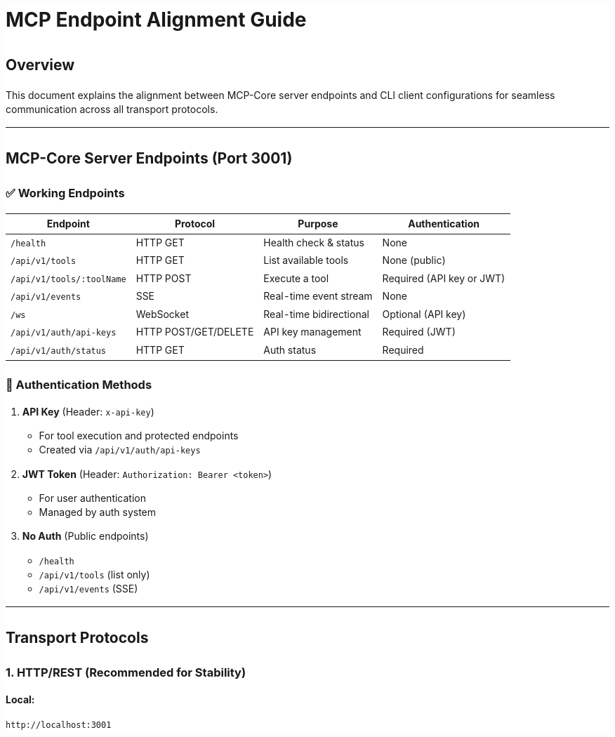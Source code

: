 # MCP Endpoint Alignment Guide

## Overview

This document explains the alignment between MCP-Core server endpoints and CLI client configurations for seamless communication across all transport protocols.

---

## MCP-Core Server Endpoints (Port 3001)

### ✅ Working Endpoints

| Endpoint | Protocol | Purpose | Authentication |
|----------|----------|---------|----------------|
| `/health` | HTTP GET | Health check & status | None |
| `/api/v1/tools` | HTTP GET | List available tools | None (public) |
| `/api/v1/tools/:toolName` | HTTP POST | Execute a tool | Required (API key or JWT) |
| `/api/v1/events` | SSE | Real-time event stream | None |
| `/ws` | WebSocket | Real-time bidirectional | Optional (API key) |
| `/api/v1/auth/api-keys` | HTTP POST/GET/DELETE | API key management | Required (JWT) |
| `/api/v1/auth/status` | HTTP GET | Auth status | Required |

### 🔐 Authentication Methods

1. **API Key** (Header: `x-api-key`)
   - For tool execution and protected endpoints
   - Created via `/api/v1/auth/api-keys`

2. **JWT Token** (Header: `Authorization: Bearer <token>`)
   - For user authentication
   - Managed by auth system

3. **No Auth** (Public endpoints)
   - `/health`
   - `/api/v1/tools` (list only)
   - `/api/v1/events` (SSE)

---

## Transport Protocols

### 1. **HTTP/REST** (Recommended for Stability)

**Local:**
```bash
http://localhost:3001
```
